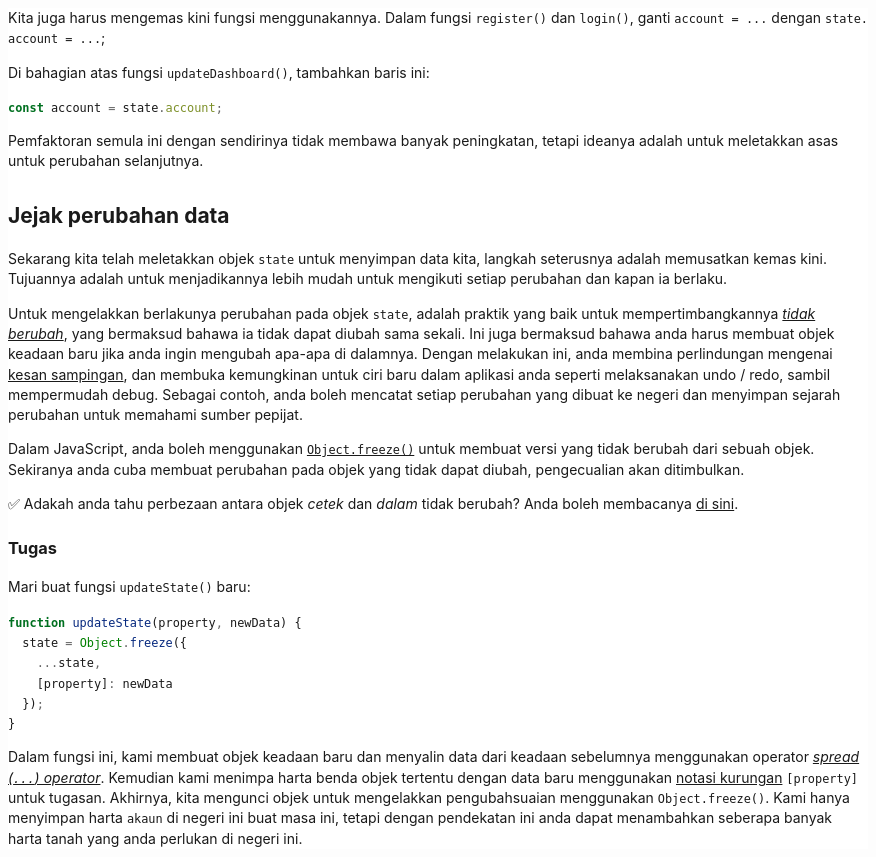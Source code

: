 Kita juga harus mengemas kini fungsi menggunakannya. Dalam fungsi `register()` dan `login()`, ganti `account = ...` dengan `state.account = ...`;

Di bahagian atas fungsi `updateDashboard()`, tambahkan baris ini:

```js
const account = state.account;
```

Pemfaktoran semula ini dengan sendirinya tidak membawa banyak peningkatan, tetapi ideanya adalah untuk meletakkan asas untuk perubahan selanjutnya.

## Jejak perubahan data

Sekarang kita telah meletakkan objek `state` untuk menyimpan data kita, langkah seterusnya adalah memusatkan kemas kini. Tujuannya adalah untuk menjadikannya lebih mudah untuk mengikuti setiap perubahan dan kapan ia berlaku.

Untuk mengelakkan berlakunya perubahan pada objek `state`, adalah praktik yang baik untuk mempertimbangkannya [*tidak berubah*](https://en.wikipedia.org/wiki/Immutable_object), yang bermaksud bahawa ia tidak dapat diubah sama sekali. Ini juga bermaksud bahawa anda harus membuat objek keadaan baru jika anda ingin mengubah apa-apa di dalamnya. Dengan melakukan ini, anda membina perlindungan mengenai [kesan sampingan](https://en.wikipedia.org/wiki/Side_effect_ (computer_science)), dan membuka kemungkinan untuk ciri baru dalam aplikasi anda seperti melaksanakan undo / redo, sambil mempermudah debug. Sebagai contoh, anda boleh mencatat setiap perubahan yang dibuat ke negeri dan menyimpan sejarah perubahan untuk memahami sumber pepijat.

Dalam JavaScript, anda boleh menggunakan [`Object.freeze()`](https://developer.mozilla.org/docs/Web/JavaScript/Reference/Global_Objects/Object/freeze) untuk membuat versi yang tidak berubah dari sebuah objek. Sekiranya anda cuba membuat perubahan pada objek yang tidak dapat diubah, pengecualian akan ditimbulkan.

✅ Adakah anda tahu perbezaan antara objek *cetek* dan *dalam* tidak berubah? Anda boleh membacanya [di sini](https://developer.mozilla.org/docs/Web/JavaScript/Reference/Global_Objects/Object/freeze#What_is_shallow_freeze).

### Tugas

Mari buat fungsi `updateState()` baru:

```js
function updateState(property, newData) {
  state = Object.freeze({
    ...state,
    [property]: newData
  });
}
```

Dalam fungsi ini, kami membuat objek keadaan baru dan menyalin data dari keadaan sebelumnya menggunakan operator [*spread (`...`) operator*](https://developer.mozilla.org/docs/Web/JavaScript/Reference/Operators/Spread_syntax#Spread_in_object_literals). Kemudian kami menimpa harta benda objek tertentu dengan data baru menggunakan [notasi kurungan](https://developer.mozilla.org/docs/Web/JavaScript/Guide/Working_with_Objects#Objects_and_properties) `[property]` untuk tugasan. Akhirnya, kita mengunci objek untuk mengelakkan pengubahsuaian menggunakan `Object.freeze()`. Kami hanya menyimpan harta `akaun` di negeri ini buat masa ini, tetapi dengan pendekatan ini anda dapat menambahkan seberapa banyak harta tanah yang anda perlukan di negeri ini.
